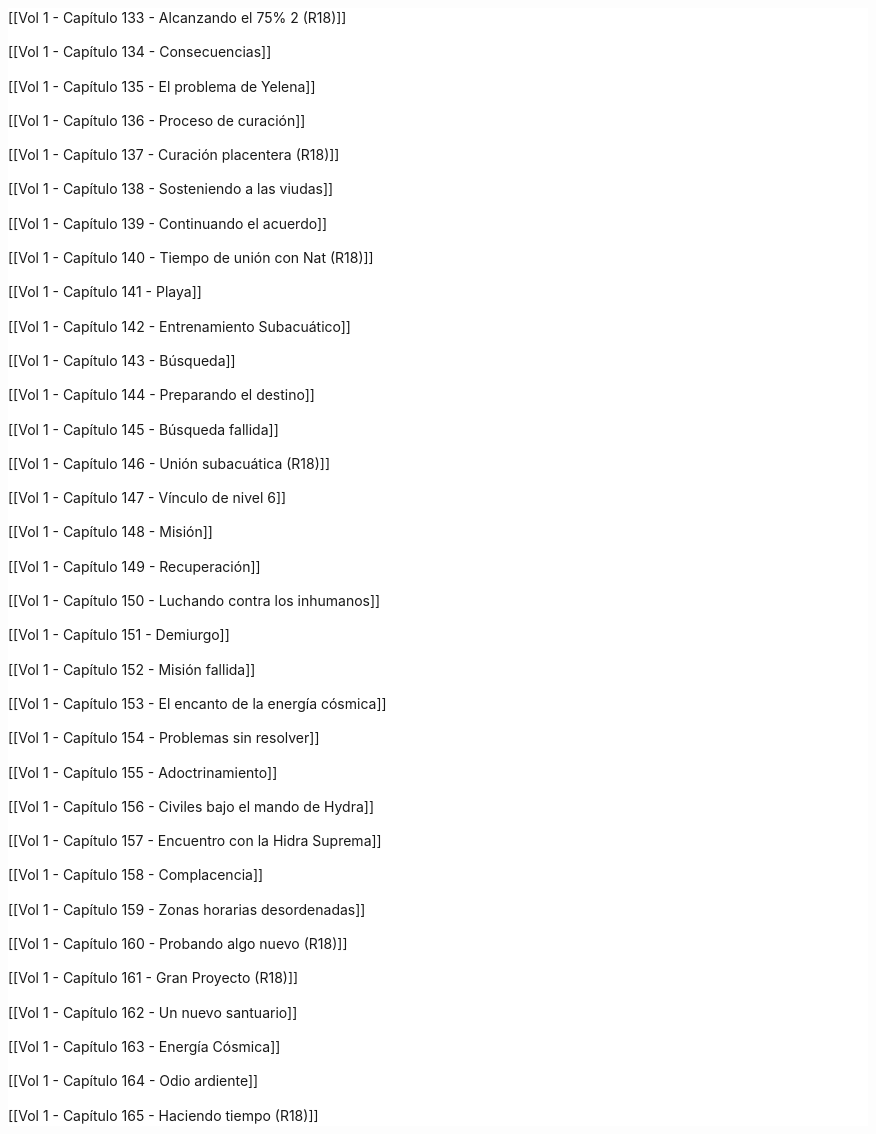 [[Vol 1 - Capítulo 133 - Alcanzando el 75% 2 (R18)]]

[[Vol 1 - Capítulo 134 - Consecuencias]]

[[Vol 1 - Capítulo 135 - El problema de Yelena]]

[[Vol 1 - Capítulo 136 - Proceso de curación]]

[[Vol 1 - Capítulo 137 - Curación placentera (R18)]]

[[Vol 1 - Capítulo 138 - Sosteniendo a las viudas]]

[[Vol 1 - Capítulo 139 - Continuando el acuerdo]]

[[Vol 1 - Capítulo 140 - Tiempo de unión con Nat (R18)]]

[[Vol 1 - Capítulo 141 - Playa]]

[[Vol 1 - Capítulo 142 - Entrenamiento Subacuático]]

[[Vol 1 - Capítulo 143 - Búsqueda]]

[[Vol 1 - Capítulo 144 - Preparando el destino]]

[[Vol 1 - Capítulo 145 - Búsqueda fallida]]

[[Vol 1 - Capítulo 146 - Unión subacuática (R18)]]

[[Vol 1 - Capítulo 147 - Vínculo de nivel 6]]

[[Vol 1 - Capítulo 148 - Misión]]

[[Vol 1 - Capítulo 149 - Recuperación]]

[[Vol 1 - Capítulo 150 - Luchando contra los inhumanos]]

[[Vol 1 - Capítulo 151 - Demiurgo]]

[[Vol 1 - Capítulo 152 - Misión fallida]]

[[Vol 1 - Capítulo 153 - El encanto de la energía cósmica]]

[[Vol 1 - Capítulo 154 - Problemas sin resolver]]

[[Vol 1 - Capítulo 155 - Adoctrinamiento]]

[[Vol 1 - Capítulo 156 - Civiles bajo el mando de Hydra]]

[[Vol 1 - Capítulo 157 - Encuentro con la Hidra Suprema]]

[[Vol 1 - Capítulo 158 - Complacencia]]

[[Vol 1 - Capítulo 159 - Zonas horarias desordenadas]]

[[Vol 1 - Capítulo 160 - Probando algo nuevo (R18)]]

[[Vol 1 - Capítulo 161 - Gran Proyecto (R18)]]

[[Vol 1 - Capítulo 162 - Un nuevo santuario]]

[[Vol 1 - Capítulo 163 - Energía Cósmica]]

[[Vol 1 - Capítulo 164 - Odio ardiente]]

[[Vol 1 - Capítulo 165 - Haciendo tiempo (R18)]]
